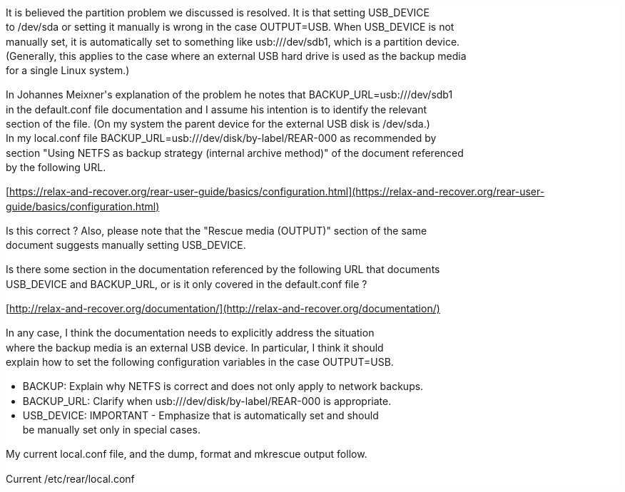 It is believed the partition problem we discussed is resolved. It is
that setting USB\_DEVICE  
to /dev/sda or setting it manually is wrong in the case OUTPUT=USB. When
USB\_DEVICE is not  
manually set, it is automatically set to something like usb:///dev/sdb1,
which is a partition device.  
(Generally, this applies to the case where an external USB hard drive is
used as the backup media  
for a single Linux system.)

In Johannes Meixner's explanation of the problem he notes that
BACKUP\_URL=usb:///dev/sdb1  
in the default.conf file documentation and I assume his intention is to
identify the relevant  
section of the file. (On my system the parent device for the external
USB disk is /dev/sda.)  
In my local.conf file BACKUP\_URL=usb:///dev/disk/by-label/REAR-000 as
recommended by  
section "Using NETFS as backup strategy (internal archive method)" of
the document referenced  
by the following URL.

[https://relax-and-recover.org/rear-user-guide/basics/configuration.html](https://relax-and-recover.org/rear-user-guide/basics/configuration.html)

Is this correct ? Also, please note that the "Rescue media (OUTPUT)"
section of the same  
document suggests manually setting USB\_DEVICE.

Is there some section in the documentation referenced by the following
URL that documents  
USB\_DEVICE and BACKUP\_URL, or is it only covered in the default.conf
file ?

[http://relax-and-recover.org/documentation/](http://relax-and-recover.org/documentation/)

In any case, I think the documentation needs to explicitly address the
situation  
where the backup media is an external USB device. In particular, I think
it should  
explain how to set the following configuration variables in the case
OUTPUT=USB.

-   BACKUP: Explain why NETFS is correct and does not only apply to
    network backups.
-   BACKUP\_URL: Clarify when usb:///dev/disk/by-label/REAR-000 is
    appropriate.
-   USB\_DEVICE: IMPORTANT - Emphasize that is automatically set and
    should  
    be manually set only in special cases.

My current local.conf file, and the dump, format and mkrescue output
follow.

Current /etc/rear/local.conf
